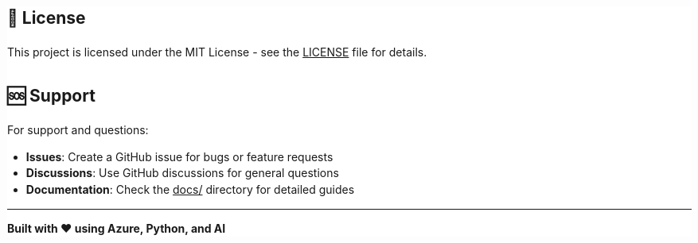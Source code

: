 ## 📄 License

This project is licensed under the MIT License - see the [LICENSE](LICENSE) file for details.

## 🆘 Support

For support and questions:

- **Issues**: Create a GitHub issue for bugs or feature requests
- **Discussions**: Use GitHub discussions for general questions
- **Documentation**: Check the [docs/](docs/) directory for detailed guides

---

**Built with ❤️ using Azure, Python, and AI**